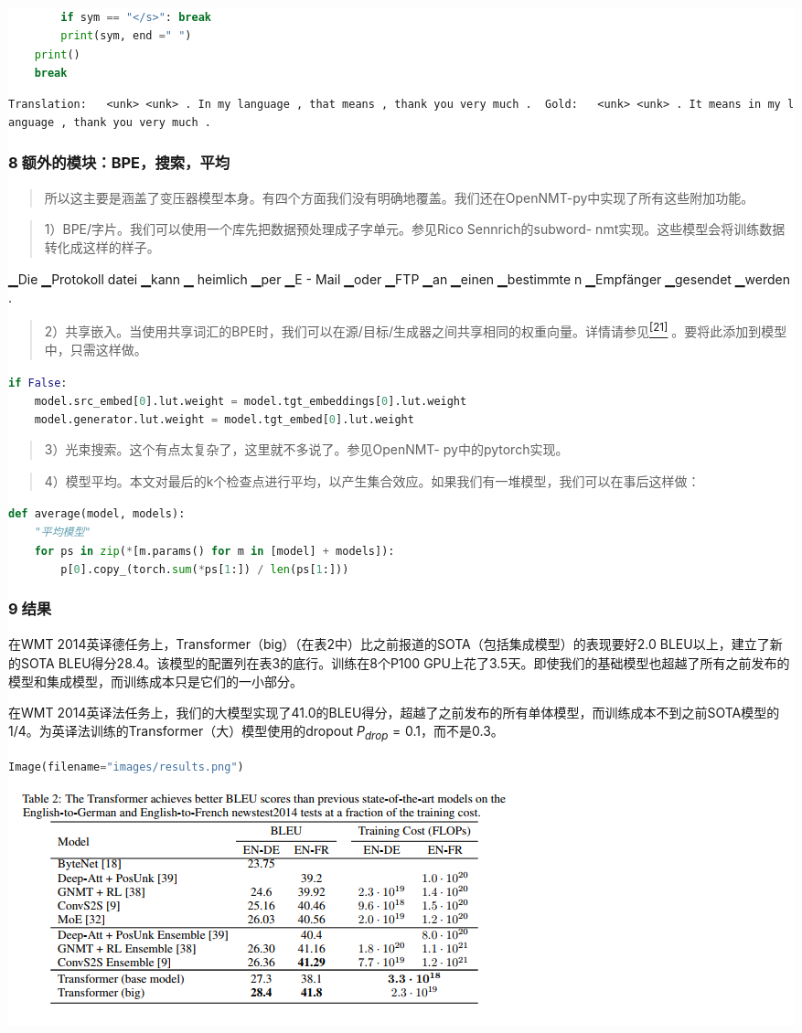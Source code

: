 ```python
        if sym == "</s>": break
        print(sym, end =" ")
    print()
    break
```

`Translation:	<unk> <unk> . In my language , that means , thank you very much . 
Gold:	<unk> <unk> . It means in my language , thank you very much .  `



### 8 额外的模块：BPE，搜索，平均

> 所以这主要是涵盖了变压器模型本身。有四个方面我们没有明确地覆盖。我们还在OpenNMT-py中实现了所有这些附加功能。

> 1）BPE/字片。我们可以使用一个库先把数据预处理成子字单元。参见Rico Sennrich的subword- nmt实现。这些模型会将训练数据转化成这样的样子。

▁Die ▁Protokoll datei ▁kann ▁ heimlich ▁per ▁E - Mail ▁oder ▁FTP ▁an ▁einen ▁bestimmte n ▁Empfänger ▁gesendet ▁werden .

> 2）共享嵌入。当使用共享词汇的BPE时，我们可以在源/目标/生成器之间共享相同的权重向量。详情请参见[<sup>[21]</sup>](#refer-anchor) 。要将此添加到模型中，只需这样做。

```python
if False:
    model.src_embed[0].lut.weight = model.tgt_embeddings[0].lut.weight
    model.generator.lut.weight = model.tgt_embed[0].lut.weight
```

> 3）光束搜索。这个有点太复杂了，这里就不多说了。参见OpenNMT- py中的pytorch实现。

> 4）模型平均。本文对最后的k个检查点进行平均，以产生集合效应。如果我们有一堆模型，我们可以在事后这样做：

```python
def average(model, models):
    "平均模型"
    for ps in zip(*[m.params() for m in [model] + models]):
        p[0].copy_(torch.sum(*ps[1:]) / len(ps[1:]))
```



### 9 结果

在WMT 2014英译德任务上，Transformer（big）（在表2中）比之前报道的SOTA（包括集成模型）的表现要好2.0 BLEU以上，建立了新的SOTA  BLEU得分28.4。该模型的配置列在表3的底行。训练在8个P100 GPU上花了3.5天。即使我们的基础模型也超越了所有之前发布的模型和集成模型，而训练成本只是它们的一小部分。

在WMT 2014英译法任务上，我们的大模型实现了41.0的BLEU得分，超越了之前发布的所有单体模型，而训练成本不到之前SOTA模型的1/4。为英译法训练的Transformer（大）模型使用的dropout $P_{drop}=0.1$，而不是$0.3$。

``` python
Image(filename="images/results.png")
```

![img](.\fig\fig_annotated_transformer\fig10.png)
